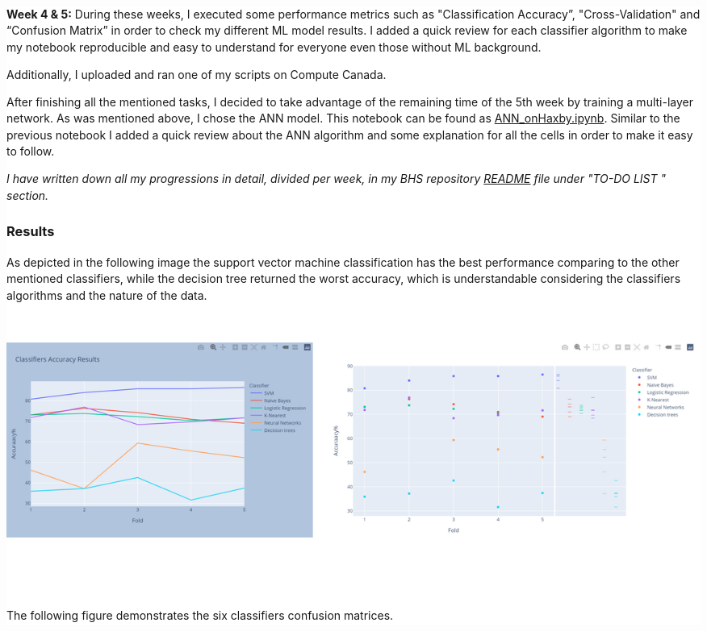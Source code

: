 **Week 4 & 5:** During these weeks, I executed some performance metrics such as "Classification Accuracy”, "Cross-Validation" and “Confusion Matrix” in order to check my different ML model results. I added a quick review for each classifier algorithm to make my notebook reproducible and easy to understand for everyone even those without ML background.  

Additionally, I uploaded and ran one of my scripts on Compute Canada.

After finishing all the mentioned tasks, I decided to take advantage of the remaining time of the 5th week by training a multi-layer network. As was mentioned above, I chose the ANN model. This notebook can be found as [ANN_onHaxby.ipynb](https://github.com/brainhack-school2020/BHS_project_SRastegarnia/blob/master/ANN_onHaxby.ipynb). Similar to the previous notebook I added a quick review about the ANN algorithm and some explanation for all the cells in order to make it easy to follow.

*I have written down all my progressions in detail, divided per week, in my BHS repository [README](https://github.com/brainhack-school2020/BHS_project_SRastegarnia/blob/master/README.md) file under "TO-DO LIST " section.*

### Results
As depicted in the following image the support vector machine classification has the best performance comparing to the other mentioned classifiers, while the decision tree returned the worst accuracy, which is understandable considering the classifiers algorithms and the nature of the data.

<div align="center">
<img src="Classifiers_graphs.png" width="1242" height="310"> 
</div>


&nbsp;

The following figure demonstrates the six classifiers confusion matrices. 
<div align="center">